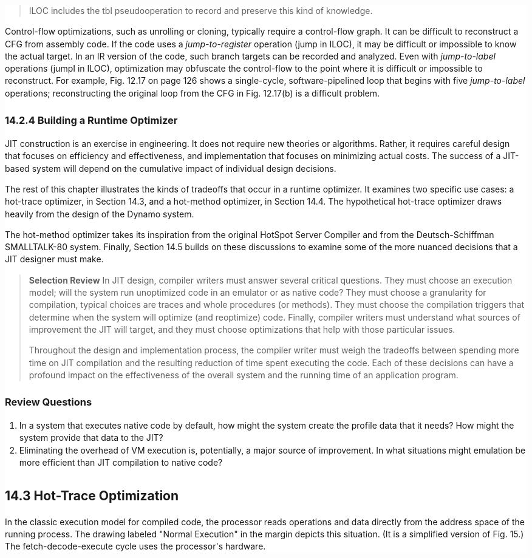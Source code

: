 > ILOC includes the tbl pseudooperation to record and preserve this kind of knowledge.

Control-flow optimizations, such as unrolling or cloning, typically require a control-flow graph. It can be difficult to reconstruct a CFG from assembly code. If the code uses a _jump-to-register_ operation (jump in ILOC), it may be difficult or impossible to know the actual target. In an IR version of the code, such branch targets can be recorded and analyzed. Even with _jump-to-label_ operations (jumpI in ILOC), optimization may obfuscate the control-flow to the point where it is difficult or impossible to reconstruct. For example, Fig. 12.17 on page 126 shows a single-cycle, software-pipelined loop that begins with five _jump-to-label_ operations; reconstructing the original loop from the CFG in Fig. 12.17(b) is a difficult problem.

### 14.2.4 Building a Runtime Optimizer

JIT construction is an exercise in engineering. It does not require new theories or algorithms. Rather, it requires careful design that focuses on efficiency and effectiveness, and implementation that focuses on minimizing actual costs. The success of a JIT-based system will depend on the cumulative impact of individual design decisions.

The rest of this chapter illustrates the kinds of tradeoffs that occur in a runtime optimizer. It examines two specific use cases: a hot-trace optimizer, in Section 14.3, and a hot-method optimizer, in Section 14.4. The hypothetical hot-trace optimizer draws heavily from the design of the Dynamo system.

The hot-method optimizer takes its inspiration from the original HotSpot Server Compiler and from the Deutsch-Schiffman SMALLTALK-80 system. Finally, Section 14.5 builds on these discussions to examine some of the more nuanced decisions that a JIT designer must make.

> **Selection Review**
> In JIT design, compiler writers must answer several critical questions. They must choose an execution model; will the system run unoptimized code in an emulator or as native code? They must choose a granularity for compilation, typical choices are traces and whole procedures (or methods). They must choose the compilation triggers that determine when the system will optimize (and reoptimize) code. Finally, compiler writers must understand what sources of improvement the JIT will target, and they must choose optimizations that help with those particular issues.
> 
> Throughout the design and implementation process, the compiler writer must weigh the tradeoffs between spending more time on JIT compilation and the resulting reduction of time spent executing the code. Each of these decisions can have a profound impact on the effectiveness of the overall system and the running time of an application program.



### Review Questions

1. In a system that executes native code by default, how might the system create the profile data that it needs? How might the system provide that data to the JIT?
2. Eliminating the overhead of VM execution is, potentially, a major source of improvement. In what situations might emulation be more efficient than JIT compilation to native code?

## 14.3 Hot-Trace Optimization

In the classic execution model for compiled code, the processor reads operations and data directly from the address space of the running process. The drawing labeled "Normal Execution" in the margin depicts this situation. (It is a simplified version of Fig. 15.) The fetch-decode-execute cycle uses the processor's hardware.
